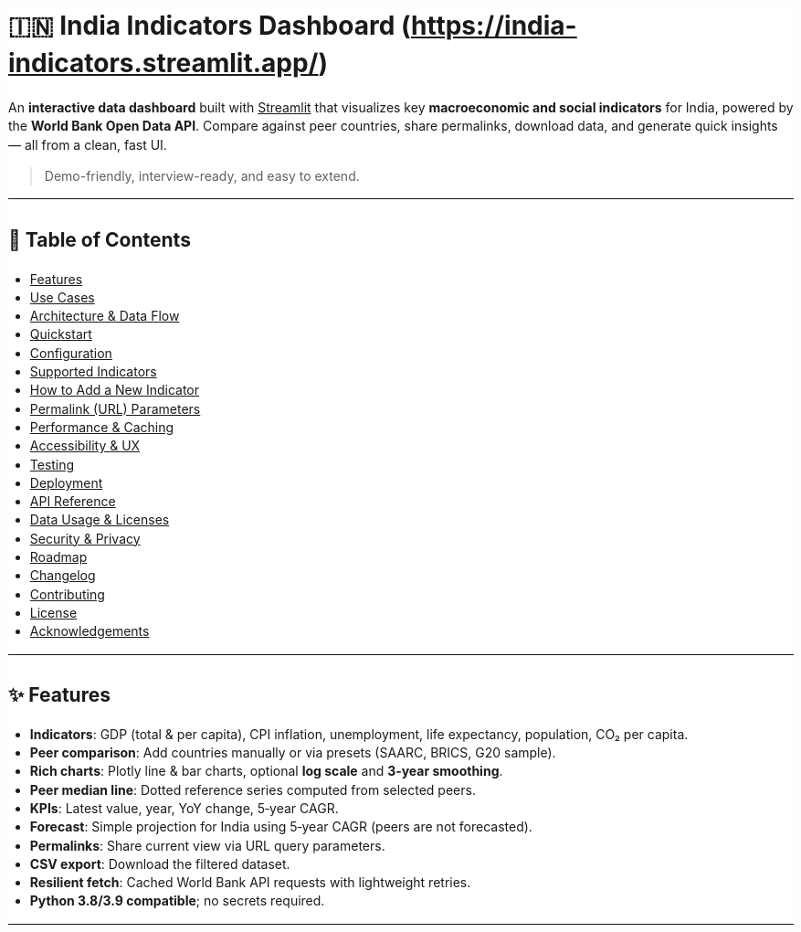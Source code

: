 # 🇮🇳 India Indicators Dashboard (https://india-indicators.streamlit.app/)

An **interactive data dashboard** built with [Streamlit](https://streamlit.io) that visualizes key **macroeconomic and social indicators** for India, powered by the **World Bank Open Data API**. Compare against peer countries, share permalinks, download data, and generate quick insights — all from a clean, fast UI.

> Demo-friendly, interview-ready, and easy to extend.

---

## 🧭 Table of Contents
- [Features](#-features)
- [Use Cases](#-use-cases)
- [Architecture & Data Flow](#-architecture--data-flow)
- [Quickstart](#-quickstart)
- [Configuration](#-configuration)
- [Supported Indicators](#-supported-indicators)
- [How to Add a New Indicator](#-how-to-add-a-new-indicator)
- [Permalink (URL) Parameters](#-permalink-url-parameters)
- [Performance & Caching](#-performance--caching)
- [Accessibility & UX](#-accessibility--ux)
- [Testing](#-testing)
- [Deployment](#-deployment)
- [API Reference](#-api-reference)
- [Data Usage & Licenses](#-data-usage--licenses)
- [Security & Privacy](#-security--privacy)
- [Roadmap](#-roadmap)
- [Changelog](#-changelog)
- [Contributing](#-contributing)
- [License](#-license)
- [Acknowledgements](#-acknowledgements)

---

## ✨ Features
- **Indicators**: GDP (total & per capita), CPI inflation, unemployment, life expectancy, population, CO₂ per capita.
- **Peer comparison**: Add countries manually or via presets (SAARC, BRICS, G20 sample).
- **Rich charts**: Plotly line & bar charts, optional **log scale** and **3‑year smoothing**.
- **Peer median line**: Dotted reference series computed from selected peers.
- **KPIs**: Latest value, year, YoY change, 5‑year CAGR.
- **Forecast**: Simple projection for India using 5‑year CAGR (peers are not forecasted).
- **Permalinks**: Share current view via URL query parameters.
- **CSV export**: Download the filtered dataset.
- **Resilient fetch**: Cached World Bank API requests with lightweight retries.
- **Python 3.8/3.9 compatible**; no secrets required.

---
